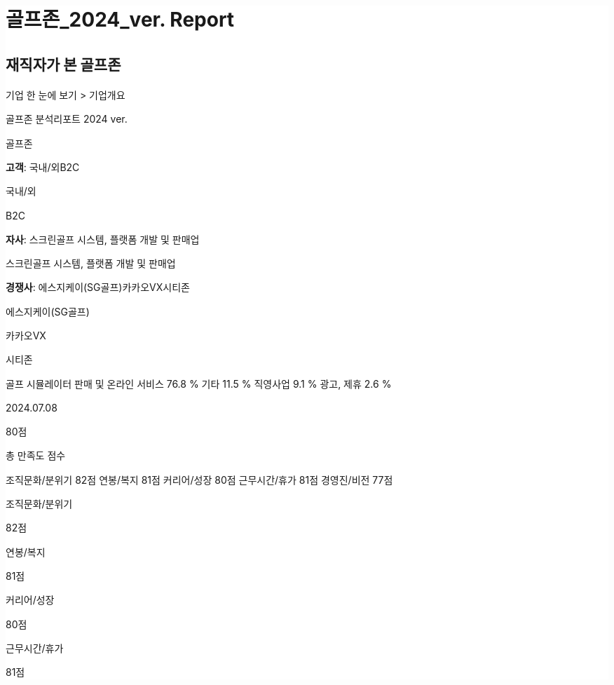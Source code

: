 # 골프존_2024_ver. Report

## 재직자가 본 골프존

기업 한 눈에 보기 > 기업개요

골프존 분석리포트 2024 ver.

골프존

**고객**: 국내/외B2C

국내/외

B2C

**자사**: 스크린골프 시스템, 플랫폼 개발 및 판매업

스크린골프 시스템, 플랫폼 개발 및 판매업

**경쟁사**: 에스지케이(SG골프)카카오VX시티존

에스지케이(SG골프)

카카오VX

시티존

골프 시뮬레이터 판매 및 온라인 서비스 76.8 %
기타 11.5 %
직영사업 9.1 %
광고, 제휴 2.6 %

2024.07.08

80점

총 만족도 점수

조직문화/분위기 82점
연봉/복지 81점
커리어/성장 80점
근무시간/휴가 81점
경영진/비전 77점

조직문화/분위기

82점

연봉/복지

81점

커리어/성장

80점

근무시간/휴가

81점
